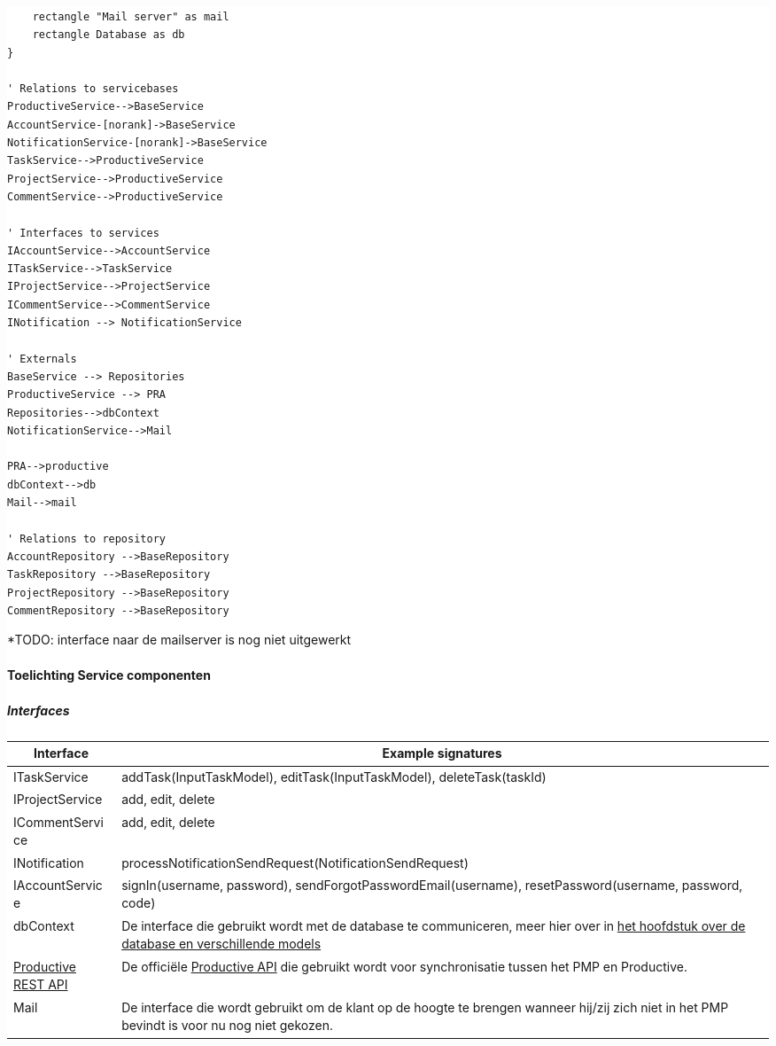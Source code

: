 ```plantuml
    rectangle "Mail server" as mail
    rectangle Database as db
}

' Relations to servicebases
ProductiveService-->BaseService
AccountService-[norank]->BaseService
NotificationService-[norank]->BaseService
TaskService-->ProductiveService
ProjectService-->ProductiveService
CommentService-->ProductiveService

' Interfaces to services
IAccountService-->AccountService
ITaskService-->TaskService
IProjectService-->ProjectService
ICommentService-->CommentService
INotification --> NotificationService

' Externals
BaseService --> Repositories
ProductiveService --> PRA
Repositories-->dbContext
NotificationService-->Mail

PRA-->productive
dbContext-->db
Mail-->mail

' Relations to repository
AccountRepository -->BaseRepository
TaskRepository -->BaseRepository
ProjectRepository -->BaseRepository
CommentRepository -->BaseRepository

```

*TODO: interface naar de mailserver is nog niet uitgewerkt

#### Toelichting Service componenten



##### Interfaces

| Interface | Example signatures |
|---|---|
| ITaskService  | addTask(InputTaskModel), editTask(InputTaskModel), deleteTask(taskId)  |
| IProjectService  | add, edit, delete  |
| ICommentService  | add, edit, delete  |
| INotification  | processNotificationSendRequest(NotificationSendRequest)  |
| IAccountService  | signIn(username, password), sendForgotPasswordEmail(username), resetPassword(username, password, code)  |
| dbContext | De interface die gebruikt wordt met de database te communiceren, meer hier over in [het hoofdstuk over de database en verschillende models](./SoftwareArchitectureDocument.md#pmp-database--data-models) |
| [Productive REST API](./SoftwareArchitectureDocument.md#productive-api) | De officiële [Productive API](https://developer.productive.io/) die gebruikt wordt voor synchronisatie tussen het PMP en Productive. |
| Mail | De interface die wordt gebruikt om de klant op de hoogte te brengen wanneer hij/zij zich niet in het PMP bevindt is voor nu nog niet gekozen.  |
